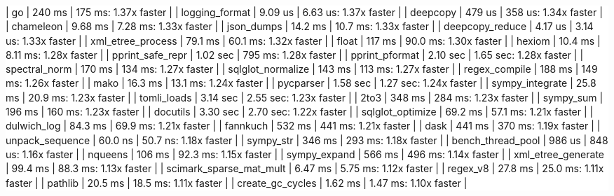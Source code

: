 | go                       | 240 ms                                                 | 175 ms: 1.37x faster                                                             |
| logging_format           | 9.09 us                                                | 6.63 us: 1.37x faster                                                            |
| deepcopy                 | 479 us                                                 | 358 us: 1.34x faster                                                             |
| chameleon                | 9.68 ms                                                | 7.28 ms: 1.33x faster                                                            |
| json_dumps               | 14.2 ms                                                | 10.7 ms: 1.33x faster                                                            |
| deepcopy_reduce          | 4.17 us                                                | 3.14 us: 1.33x faster                                                            |
| xml_etree_process        | 79.1 ms                                                | 60.1 ms: 1.32x faster                                                            |
| float                    | 117 ms                                                 | 90.0 ms: 1.30x faster                                                            |
| hexiom                   | 10.4 ms                                                | 8.11 ms: 1.28x faster                                                            |
| pprint_safe_repr         | 1.02 sec                                               | 795 ms: 1.28x faster                                                             |
| pprint_pformat           | 2.10 sec                                               | 1.65 sec: 1.28x faster                                                           |
| spectral_norm            | 170 ms                                                 | 134 ms: 1.27x faster                                                             |
| sqlglot_normalize        | 143 ms                                                 | 113 ms: 1.27x faster                                                             |
| regex_compile            | 188 ms                                                 | 149 ms: 1.26x faster                                                             |
| mako                     | 16.3 ms                                                | 13.1 ms: 1.24x faster                                                            |
| pycparser                | 1.58 sec                                               | 1.27 sec: 1.24x faster                                                           |
| sympy_integrate          | 25.8 ms                                                | 20.9 ms: 1.23x faster                                                            |
| tomli_loads              | 3.14 sec                                               | 2.55 sec: 1.23x faster                                                           |
| 2to3                     | 348 ms                                                 | 284 ms: 1.23x faster                                                             |
| sympy_sum                | 196 ms                                                 | 160 ms: 1.23x faster                                                             |
| docutils                 | 3.30 sec                                               | 2.70 sec: 1.22x faster                                                           |
| sqlglot_optimize         | 69.2 ms                                                | 57.1 ms: 1.21x faster                                                            |
| dulwich_log              | 84.3 ms                                                | 69.9 ms: 1.21x faster                                                            |
| fannkuch                 | 532 ms                                                 | 441 ms: 1.21x faster                                                             |
| dask                     | 441 ms                                                 | 370 ms: 1.19x faster                                                             |
| unpack_sequence          | 60.0 ns                                                | 50.7 ns: 1.18x faster                                                            |
| sympy_str                | 346 ms                                                 | 293 ms: 1.18x faster                                                             |
| bench_thread_pool        | 986 us                                                 | 848 us: 1.16x faster                                                             |
| nqueens                  | 106 ms                                                 | 92.3 ms: 1.15x faster                                                            |
| sympy_expand             | 566 ms                                                 | 496 ms: 1.14x faster                                                             |
| xml_etree_generate       | 99.4 ms                                                | 88.3 ms: 1.13x faster                                                            |
| scimark_sparse_mat_mult  | 6.47 ms                                                | 5.75 ms: 1.12x faster                                                            |
| regex_v8                 | 27.8 ms                                                | 25.0 ms: 1.11x faster                                                            |
| pathlib                  | 20.5 ms                                                | 18.5 ms: 1.11x faster                                                            |
| create_gc_cycles         | 1.62 ms                                                | 1.47 ms: 1.10x faster                                                            |